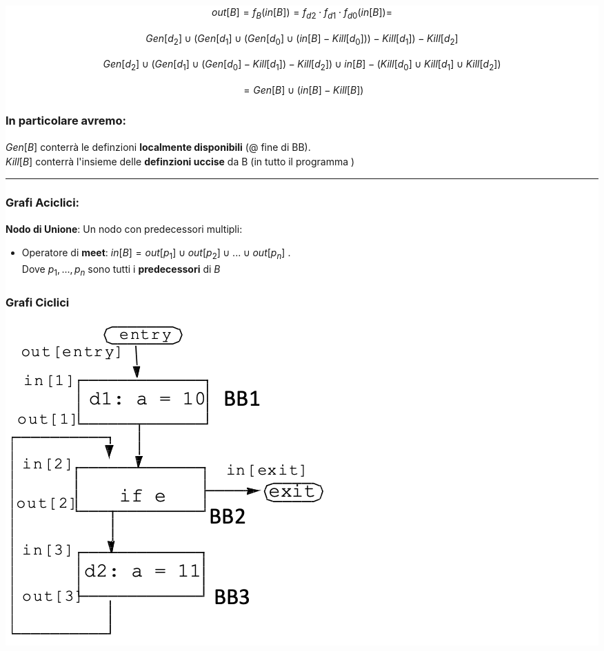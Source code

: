 
$$
out[B] = f_B(in[B]) = f_{d2}\cdot f_{d1}\cdot f_{d0}(in[B]) =
$$

$$
Gen[d_2] \cup (Gen[d_1] \cup (Gen[d_0] \cup (in[B] - Kill[d_0]))-Kill[d_1]) - Kill[d_2]
$$

$$
Gen[d_2] \cup (Gen[d_1] \cup (Gen[d_0]-Kill[d_1])- Kill[d_2])\cup in[B] -(Kill[d_0] \cup Kill[d_1] \cup Kill[d_2])
$$

$$
= Gen[B] \cup (in[B] - Kill[B])
$$

### In particolare avremo:

$Gen[B]$ conterrà le definzioni **localmente disponibili** (@ fine di BB).  
$Kill[B]$ conterrà l'insieme delle **definzioni uccise** da B (in tutto il programma )

---

### Grafi Aciclici:

**Nodo di Unione**: Un nodo con predecessori multipli:

- Operatore di **meet**:
  $in[B] = out[p_1] \cup out[p_2] \cup ... \cup out[p_n]$ .  
  Dove $p_1, ..., p_n$ sono tutti i **predecessori** di $B$

### Grafi Ciclici

![grafo ciclico](../../images/grafo_ciclico.png)
